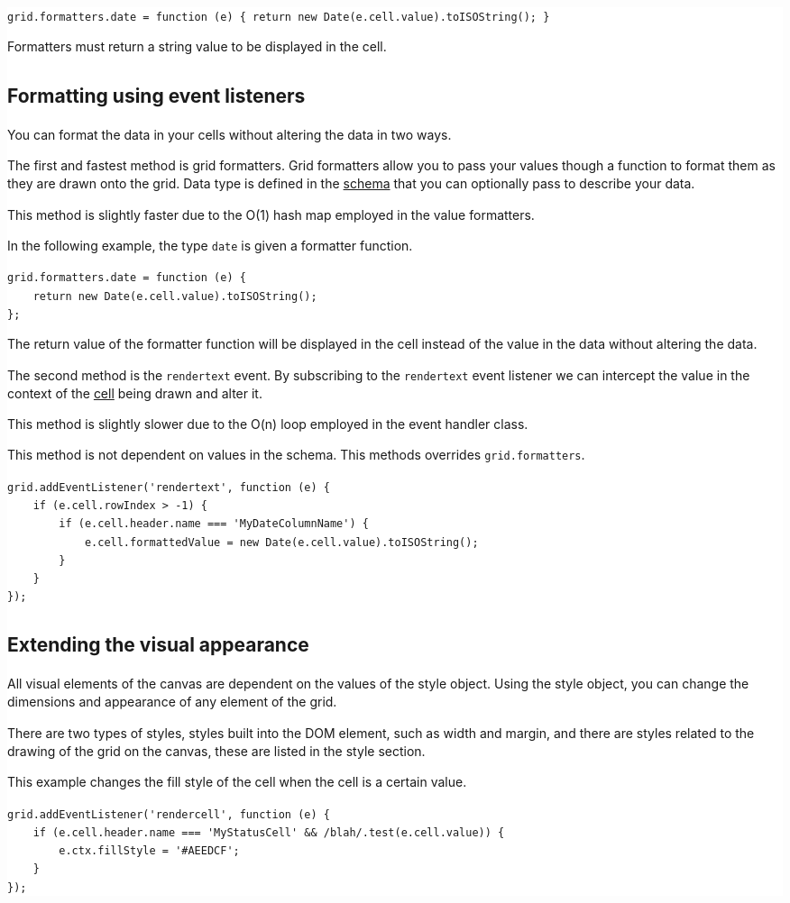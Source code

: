     grid.formatters.date = function (e) { return new Date(e.cell.value).toISOString(); }

Formatters must return a string value to be displayed in the cell.


Formatting using event listeners
--------------------------------

You can format the data in your cells without altering the data in two ways.

The first and fastest method is grid formatters.
Grid formatters allow you to pass your values though a function to format them as they are drawn onto the grid.
Data type is defined in the [schema](https://canvas-datagrid.js.org/#schema) that you can optionally pass to describe your data.

This method is slightly faster due to the O(1) hash map employed in the value formatters.

In the following example, the type `date` is given a formatter function.

    grid.formatters.date = function (e) {
        return new Date(e.cell.value).toISOString();
    };

The return value of the formatter function will be displayed in the cell instead of the value
in the data without altering the data.

The second method is the `rendertext` event.  By subscribing to the `rendertext` event listener
we can intercept the value in the context of the [cell](https://canvas-datagrid.js.org/#canvasDatagrid.cell) being drawn and alter it.

This method is slightly slower due to the O(n) loop employed in the event handler class.

This method is not dependent on values in the schema.  This methods overrides `grid.formatters`.

    grid.addEventListener('rendertext', function (e) {
        if (e.cell.rowIndex > -1) {
            if (e.cell.header.name === 'MyDateColumnName') {
                e.cell.formattedValue = new Date(e.cell.value).toISOString();
            }
        }
    });

Extending the visual appearance
-------------------------------
All visual elements of the canvas are dependent on the values of the style object.
Using the style object, you can change the dimensions and appearance of any element of the grid.

There are two types of styles, styles built into the DOM element, such as width and margin, and there
are styles related to the drawing of the grid on the canvas, these are listed in the style section.

This example changes the fill style of the cell when the cell is a certain value.

    grid.addEventListener('rendercell', function (e) {
        if (e.cell.header.name === 'MyStatusCell' && /blah/.test(e.cell.value)) {
            e.ctx.fillStyle = '#AEEDCF';
        }
    });
